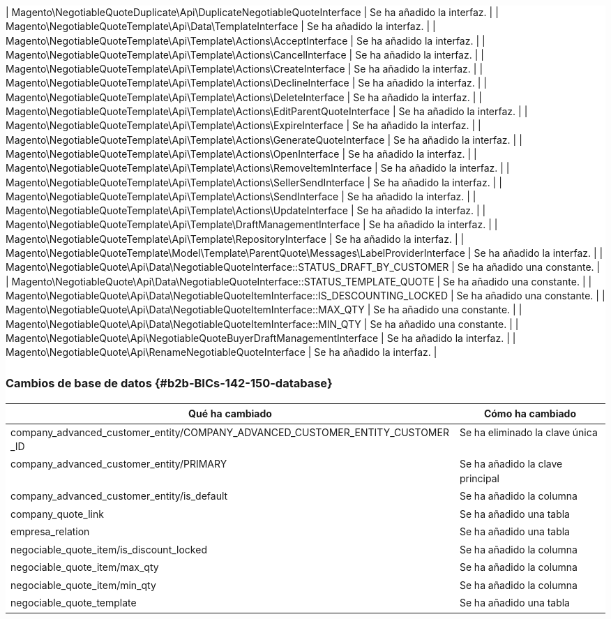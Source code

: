 | Magento\NegotiableQuoteDuplicate\Api\DuplicateNegotiableQuoteInterface | Se ha añadido la interfaz. |
| Magento\NegotiableQuoteTemplate\Api\Data\TemplateInterface | Se ha añadido la interfaz. |
| Magento\NegotiableQuoteTemplate\Api\Template\Actions\AcceptInterface | Se ha añadido la interfaz. |
| Magento\NegotiableQuoteTemplate\Api\Template\Actions\CancelInterface | Se ha añadido la interfaz. |
| Magento\NegotiableQuoteTemplate\Api\Template\Actions\CreateInterface | Se ha añadido la interfaz. |
| Magento\NegotiableQuoteTemplate\Api\Template\Actions\DeclineInterface | Se ha añadido la interfaz. |
| Magento\NegotiableQuoteTemplate\Api\Template\Actions\DeleteInterface | Se ha añadido la interfaz. |
| Magento\NegotiableQuoteTemplate\Api\Template\Actions\EditParentQuoteInterface | Se ha añadido la interfaz. |
| Magento\NegotiableQuoteTemplate\Api\Template\Actions\ExpireInterface | Se ha añadido la interfaz. |
| Magento\NegotiableQuoteTemplate\Api\Template\Actions\GenerateQuoteInterface | Se ha añadido la interfaz. |
| Magento\NegotiableQuoteTemplate\Api\Template\Actions\OpenInterface | Se ha añadido la interfaz. |
| Magento\NegotiableQuoteTemplate\Api\Template\Actions\RemoveItemInterface | Se ha añadido la interfaz. |
| Magento\NegotiableQuoteTemplate\Api\Template\Actions\SellerSendInterface | Se ha añadido la interfaz. |
| Magento\NegotiableQuoteTemplate\Api\Template\Actions\SendInterface | Se ha añadido la interfaz. |
| Magento\NegotiableQuoteTemplate\Api\Template\Actions\UpdateInterface | Se ha añadido la interfaz. |
| Magento\NegotiableQuoteTemplate\Api\Template\DraftManagementInterface | Se ha añadido la interfaz. |
| Magento\NegotiableQuoteTemplate\Api\Template\RepositoryInterface | Se ha añadido la interfaz. |
| Magento\NegotiableQuoteTemplate\Model\Template\ParentQuote\Messages\LabelProviderInterface | Se ha añadido la interfaz. |
| Magento\NegotiableQuote\Api\Data\NegotiableQuoteInterface::STATUS\_DRAFT\_BY\_CUSTOMER | Se ha añadido una constante. |
| Magento\NegotiableQuote\Api\Data\NegotiableQuoteInterface::STATUS\_TEMPLATE\_QUOTE | Se ha añadido una constante. |
| Magento\NegotiableQuote\Api\Data\NegotiableQuoteItemInterface::IS\_DESCOUNTING\_LOCKED | Se ha añadido una constante. |
| Magento\NegotiableQuote\Api\Data\NegotiableQuoteItemInterface::MAX\_QTY | Se ha añadido una constante. |
| Magento\NegotiableQuote\Api\Data\NegotiableQuoteItemInterface::MIN\_QTY | Se ha añadido una constante. |
| Magento\NegotiableQuote\Api\NegotiableQuoteBuyerDraftManagementInterface | Se ha añadido la interfaz. |
| Magento\NegotiableQuote\Api\RenameNegotiableQuoteInterface | Se ha añadido la interfaz. |

### Cambios de base de datos {#b2b-BICs-142-150-database}

| Qué ha cambiado | Cómo ha cambiado |
| --- | --- |
| company\_advanced\_customer\_entity/COMPANY\_ADVANCED\_CUSTOMER\_ENTITY\_CUSTOMER\_ID | Se ha eliminado la clave única |
| company\_advanced\_customer\_entity/PRIMARY | Se ha añadido la clave principal |
| company\_advanced\_customer\_entity/is\_default | Se ha añadido la columna |
| company\_quote\_link | Se ha añadido una tabla |
| empresa\_relation | Se ha añadido una tabla |
| negociable\_quote\_item/is\_discount\_locked | Se ha añadido la columna |
| negociable\_quote\_item/max\_qty | Se ha añadido la columna |
| negociable\_quote\_item/min\_qty | Se ha añadido la columna |
| negociable\_quote\_template | Se ha añadido una tabla |